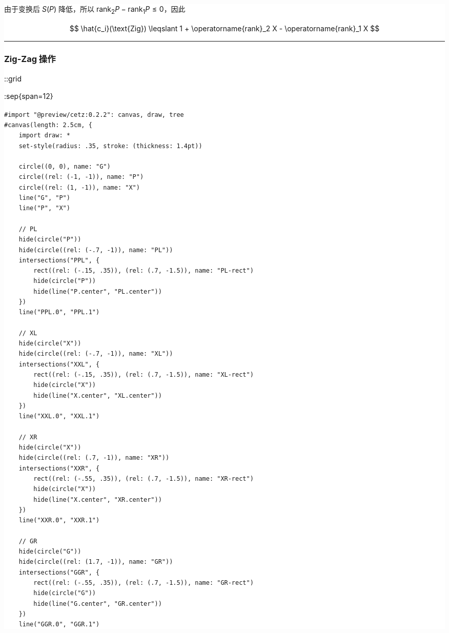 由于变换后 $S(P)$ 降低，所以 $\operatorname{rank}_2 P - \operatorname{rank}_1 P \leqslant 0$，因此

$$
\hat{c_i}(\text{Zig}) \leqslant 1 + \operatorname{rank}_2 X - \operatorname{rank}_1 X
$$

---

### Zig-Zag 操作

::grid

:sep{span=12}

```typst 初始情况（$T_1$）
#import "@preview/cetz:0.2.2": canvas, draw, tree
#canvas(length: 2.5cm, {
    import draw: *
    set-style(radius: .35, stroke: (thickness: 1.4pt))

    circle((0, 0), name: "G")
    circle((rel: (-1, -1)), name: "P")
    circle((rel: (1, -1)), name: "X")
    line("G", "P")
    line("P", "X")

    // PL
    hide(circle("P"))
    hide(circle((rel: (-.7, -1)), name: "PL"))
    intersections("PPL", {
        rect((rel: (-.15, .35)), (rel: (.7, -1.5)), name: "PL-rect")
        hide(circle("P"))
        hide(line("P.center", "PL.center"))
    })
    line("PPL.0", "PPL.1")

    // XL
    hide(circle("X"))
    hide(circle((rel: (-.7, -1)), name: "XL"))
    intersections("XXL", {
        rect((rel: (-.15, .35)), (rel: (.7, -1.5)), name: "XL-rect")
        hide(circle("X"))
        hide(line("X.center", "XL.center"))
    })
    line("XXL.0", "XXL.1")

    // XR
    hide(circle("X"))
    hide(circle((rel: (.7, -1)), name: "XR"))
    intersections("XXR", {
        rect((rel: (-.55, .35)), (rel: (.7, -1.5)), name: "XR-rect")
        hide(circle("X"))
        hide(line("X.center", "XR.center"))
    })
    line("XXR.0", "XXR.1")

    // GR
    hide(circle("G"))
    hide(circle((rel: (1.7, -1)), name: "GR"))
    intersections("GGR", {
        rect((rel: (-.55, .35)), (rel: (.7, -1.5)), name: "GR-rect")
        hide(circle("G"))
        hide(line("G.center", "GR.center"))
    })
    line("GGR.0", "GGR.1")

```